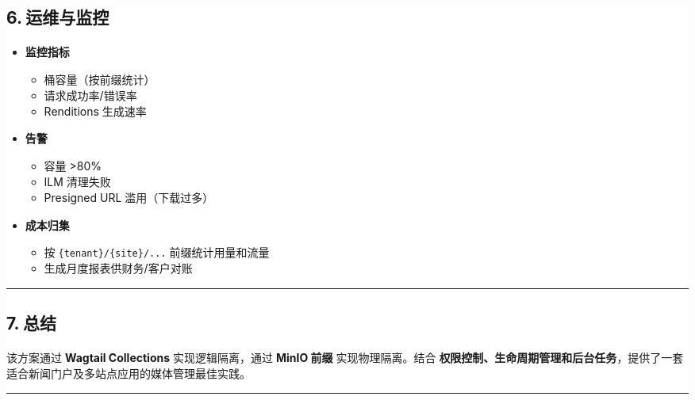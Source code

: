 ## 6. 运维与监控

- **监控指标**

  - 桶容量（按前缀统计）
  - 请求成功率/错误率
  - Renditions 生成速率

- **告警**

  - 容量 >80%
  - ILM 清理失败
  - Presigned URL 滥用（下载过多）

- **成本归集**

  - 按 `{tenant}/{site}/...` 前缀统计用量和流量
  - 生成月度报表供财务/客户对账

---

## 7. 总结

该方案通过 **Wagtail Collections** 实现逻辑隔离，通过 **MinIO 前缀** 实现物理隔离。结合 **权限控制、生命周期管理和后台任务**，提供了一套适合新闻门户及多站点应用的媒体管理最佳实践。

---
